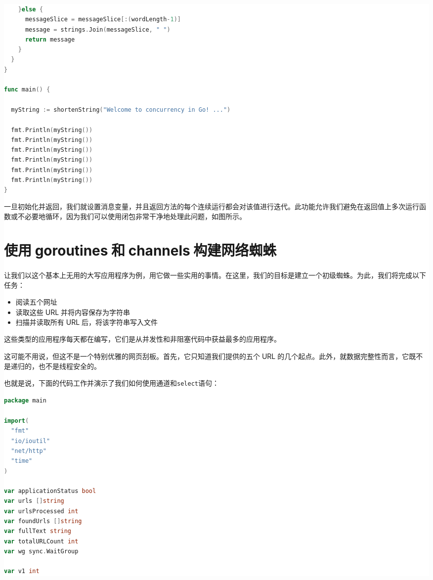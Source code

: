 ```go
    }else {
      messageSlice = messageSlice[:(wordLength-1)]
      message = strings.Join(messageSlice, " ")
      return message
    }
  }
}

func main() {

  myString := shortenString("Welcome to concurrency in Go! ...")

  fmt.Println(myString())
  fmt.Println(myString())  
  fmt.Println(myString())  
  fmt.Println(myString())  
  fmt.Println(myString())  
  fmt.Println(myString())
}
```

一旦初始化并返回，我们就设置消息变量，并且返回方法的每个连续运行都会对该值进行迭代。此功能允许我们避免在返回值上多次运行函数或不必要地循环，因为我们可以使用闭包非常干净地处理此问题，如图所示。

# 使用 goroutines 和 channels 构建网络蜘蛛

让我们以这个基本上无用的大写应用程序为例，用它做一些实用的事情。在这里，我们的目标是建立一个初级蜘蛛。为此，我们将完成以下任务：

*   阅读五个网址
*   读取这些 URL 并将内容保存为字符串
*   扫描并读取所有 URL 后，将该字符串写入文件

这些类型的应用程序每天都在编写，它们是从并发性和非阻塞代码中获益最多的应用程序。

这可能不用说，但这不是一个特别优雅的网页刮板。首先，它只知道我们提供的五个 URL 的几个起点。此外，就数据完整性而言，它既不是递归的，也不是线程安全的。

也就是说，下面的代码工作并演示了我们如何使用通道和`select`语句：

```go
package main

import(
  "fmt"
  "io/ioutil"
  "net/http"
  "time"
)

var applicationStatus bool
var urls []string
var urlsProcessed int
var foundUrls []string
var fullText string
var totalURLCount int
var wg sync.WaitGroup

var v1 int
```
